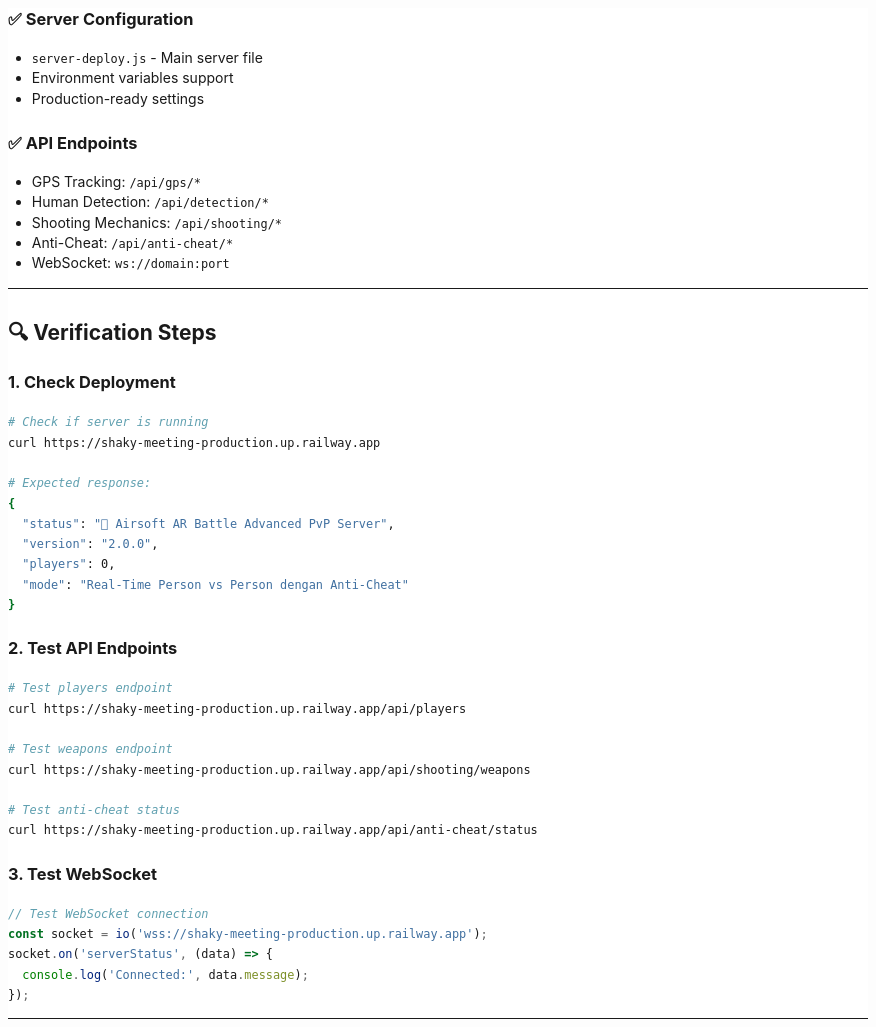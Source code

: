 ### ✅ Server Configuration
- `server-deploy.js` - Main server file
- Environment variables support
- Production-ready settings

### ✅ API Endpoints
- GPS Tracking: `/api/gps/*`
- Human Detection: `/api/detection/*`
- Shooting Mechanics: `/api/shooting/*`
- Anti-Cheat: `/api/anti-cheat/*`
- WebSocket: `ws://domain:port`

---

## 🔍 Verification Steps

### 1. Check Deployment
```bash
# Check if server is running
curl https://shaky-meeting-production.up.railway.app

# Expected response:
{
  "status": "🚀 Airsoft AR Battle Advanced PvP Server",
  "version": "2.0.0",
  "players": 0,
  "mode": "Real-Time Person vs Person dengan Anti-Cheat"
}
```

### 2. Test API Endpoints
```bash
# Test players endpoint
curl https://shaky-meeting-production.up.railway.app/api/players

# Test weapons endpoint
curl https://shaky-meeting-production.up.railway.app/api/shooting/weapons

# Test anti-cheat status
curl https://shaky-meeting-production.up.railway.app/api/anti-cheat/status
```

### 3. Test WebSocket
```javascript
// Test WebSocket connection
const socket = io('wss://shaky-meeting-production.up.railway.app');
socket.on('serverStatus', (data) => {
  console.log('Connected:', data.message);
});
```

---